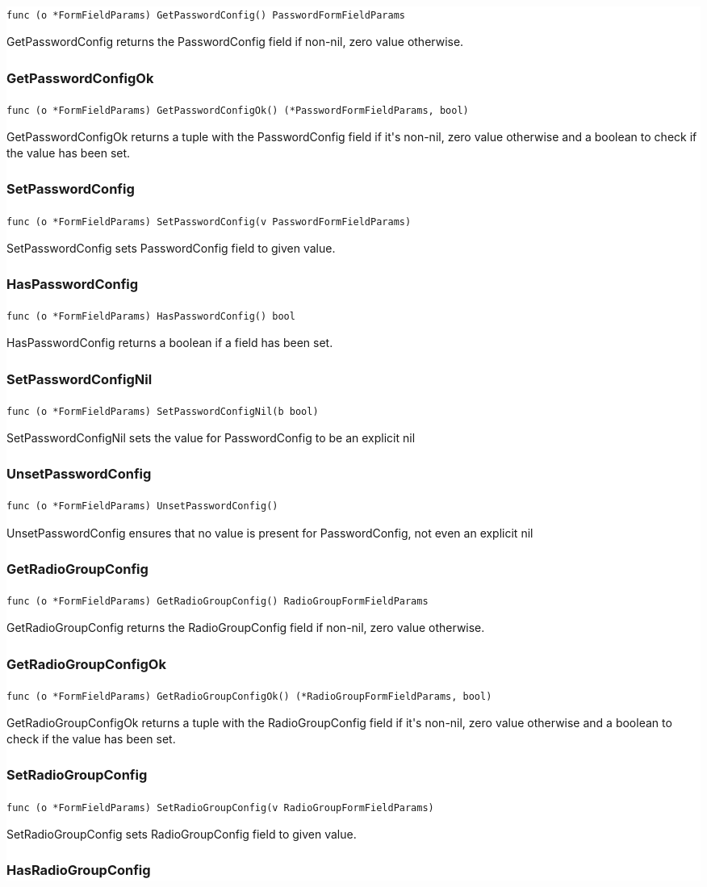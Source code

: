 `func (o *FormFieldParams) GetPasswordConfig() PasswordFormFieldParams`

GetPasswordConfig returns the PasswordConfig field if non-nil, zero value otherwise.

### GetPasswordConfigOk

`func (o *FormFieldParams) GetPasswordConfigOk() (*PasswordFormFieldParams, bool)`

GetPasswordConfigOk returns a tuple with the PasswordConfig field if it's non-nil, zero value otherwise
and a boolean to check if the value has been set.

### SetPasswordConfig

`func (o *FormFieldParams) SetPasswordConfig(v PasswordFormFieldParams)`

SetPasswordConfig sets PasswordConfig field to given value.

### HasPasswordConfig

`func (o *FormFieldParams) HasPasswordConfig() bool`

HasPasswordConfig returns a boolean if a field has been set.

### SetPasswordConfigNil

`func (o *FormFieldParams) SetPasswordConfigNil(b bool)`

 SetPasswordConfigNil sets the value for PasswordConfig to be an explicit nil

### UnsetPasswordConfig
`func (o *FormFieldParams) UnsetPasswordConfig()`

UnsetPasswordConfig ensures that no value is present for PasswordConfig, not even an explicit nil
### GetRadioGroupConfig

`func (o *FormFieldParams) GetRadioGroupConfig() RadioGroupFormFieldParams`

GetRadioGroupConfig returns the RadioGroupConfig field if non-nil, zero value otherwise.

### GetRadioGroupConfigOk

`func (o *FormFieldParams) GetRadioGroupConfigOk() (*RadioGroupFormFieldParams, bool)`

GetRadioGroupConfigOk returns a tuple with the RadioGroupConfig field if it's non-nil, zero value otherwise
and a boolean to check if the value has been set.

### SetRadioGroupConfig

`func (o *FormFieldParams) SetRadioGroupConfig(v RadioGroupFormFieldParams)`

SetRadioGroupConfig sets RadioGroupConfig field to given value.

### HasRadioGroupConfig
